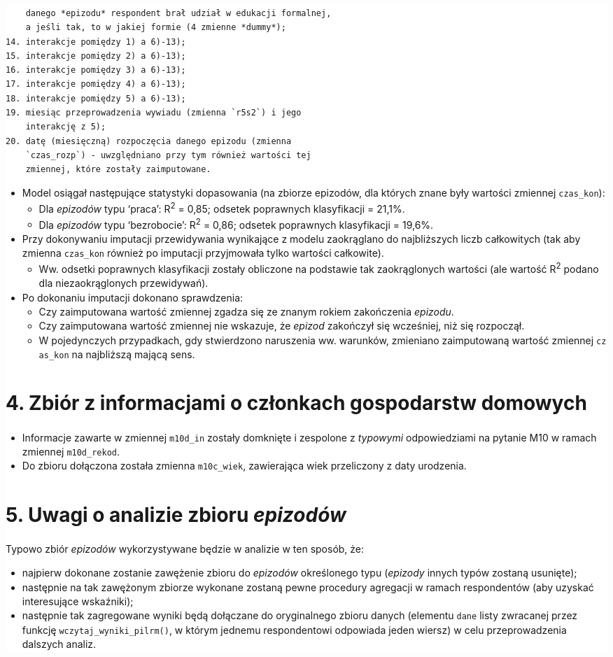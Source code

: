         danego *epizodu* respondent brał udział w edukacji formalnej,
        a jeśli tak, to w jakiej formie (4 zmienne *dummy*);
    14. interakcje pomiędzy 1) a 6)-13);
    15. interakcje pomiędzy 2) a 6)-13);
    16. interakcje pomiędzy 3) a 6)-13);
    17. interakcje pomiędzy 4) a 6)-13);
    18. interakcje pomiędzy 5) a 6)-13);
    19. miesiąc przeprowadzenia wywiadu (zmienna `r5s2`) i jego
        interakcję z 5);
    20. datę (miesięczną) rozpoczęcia danego epizodu (zmienna
        `czas_rozp`) - uwzględniano przy tym również wartości tej
        zmiennej, które zostały zaimputowane.
-   Model osiągał następujące statystyki dopasowania (na zbiorze
    epizodów, dla których znane były wartości zmiennej `czas_kon`):
    -   Dla *epizodów* typu ‘praca’: R<sup>2</sup> = 0,85; odsetek
        poprawnych klasyfikacji = 21,1%.
    -   Dla *epizodów* typu ‘bezrobocie’: R<sup>2</sup> = 0,86; odsetek
        poprawnych klasyfikacji = 19,6%.
-   Przy dokonywaniu imputacji przewidywania wynikające z modelu
    zaokrąglano do najbliższych liczb całkowitych (tak aby zmienna
    `czas_kon` również po imputacji przyjmowała tylko wartości
    całkowite).
    -   Ww. odsetki poprawnych klasyfikacji zostały obliczone na
        podstawie tak zaokrąglonych wartości (ale wartość R<sup>2</sup>
        podano dla niezaokrąglonych przewidywań).
-   Po dokonaniu imputacji dokonano sprawdzenia:
    -   Czy zaimputowana wartość zmiennej zgadza się ze znanym rokiem
        zakończenia *epizodu*.
    -   Czy zaimputowana wartość zmiennej nie wskazuje, że *epizod*
        zakończył się wcześniej, niż się rozpoczął.
    -   W pojedynczych przypadkach, gdy stwierdzono naruszenia ww.
        warunków, zmieniano zaimputowaną wartość zmiennej `czas_kon` na
        najbliższą mającą sens.

# 4. Zbiór z informacjami o członkach gospodarstw domowych

-   Informacje zawarte w zmiennej `m10d_in` zostały domknięte
    i zespolone z *typowymi* odpowiedziami na pytanie M10 w ramach
    zmiennej `m10d_rekod`.
-   Do zbioru dołączona została zmienna `m10c_wiek`, zawierająca wiek
    przeliczony z daty urodzenia.

# 5. Uwagi o analizie zbioru *epizodów*

Typowo zbiór *epizodów* wykorzystywane będzie w analizie w ten sposób,
że:

-   najpierw dokonane zostanie zawężenie zbioru do *epizodów*
    określonego typu (*epizody* innych typów zostaną usunięte);
-   następnie na tak zawężonym zbiorze wykonane zostaną pewne procedury
    agregacji w ramach respondentów (aby uzyskać interesujące
    wskaźniki);
-   następnie tak zagregowane wyniki będą dołączane do oryginalnego
    zbioru danych (elementu `dane` listy zwracanej przez funkcję
    `wczytaj_wyniki_pilrm()`, w którym jednemu respondentowi odpowiada
    jeden wiersz) w celu przeprowadzenia dalszych analiz.
